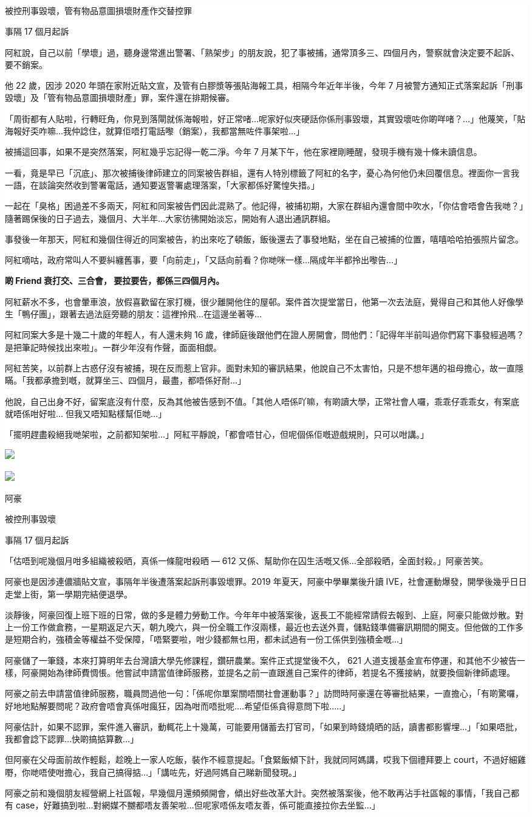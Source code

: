 被控刑事毀壞，管有物品意圖損壞財產作交替控罪

事隔 17 個月起訴

阿紅說，自己以前「學壞」過，聽身邊常進出警署、「熟架步」的朋友說，犯了事被捕，通常頂多三、四個月內，警察就會決定要不起訴、要不銷案。

他 22 歲，因涉 2020 年頭在家附近貼文宣，及管有白膠漿等張貼海報工具，相隔今年近年半後，今年 7 月被警方通知正式落案起訴「刑事毀壞」及「管有物品意圖損壞財產」罪，案件還在排期候審。

「周街都有人貼啦，行轉旺角，你見到落閘就係海報啦，好正常啫…呢家好似夾硬話你係刑事毀壞，其實毀壞咗你啲咩啫？…」他蔑笑，「貼海報好奀咋嘛…我仲諗住，就算佢唔打電話嚟（銷案），我都當無咗件事架啦…」

被捕這回事，如果不是突然落案，阿紅幾乎忘記得一乾二淨。今年 7 月某下午，他在家裡剛睡醒，發現手機有幾十條未讀信息。

一看，竟是早已「沉底」、那次被捕後律師建立的同案被告群組，還有人特別標籤了阿紅的名字，憂心為何他仍未回覆信息。裡面你一言我一語，在談論突然收到警署電話，通知要返警署處理落案，「大家都係好驚惶失措。」

一起在「臭格」困過差不多兩天，阿紅和同案被告們因此混熟了。他記得，被捕初期，大家在群組內還會間中吹水，「你估會唔會告我哋？」隨著踢保後的日子過去，幾個月、大半年…大家彷彿開始淡忘，開始有人退出通訊群組。

事發後一年那天，阿紅和幾個住得近的同案被告，約出來吃了頓飯，飯後還去了事發地點，坐在自己被捕的位置，嘻嘻哈哈拍張照片留念。

阿紅嘀咕，政府常叫人不要糾纏舊事，要「向前走」，「又話向前看？你哋咪一樣…隔成年半都拎出嚟告…」

**啲 Friend 衰打交、三合會， 要拉要告，都係三四個月內。**

阿紅薪水不多，也會暈車浪，放假喜歡留在家打機，很少離開他住的屋邨。案件首次提堂當日，他第一次去法庭，覺得自己和其他人好像學生「鴨仔團」，跟著去過法庭旁聽的朋友：這裡拎飛…在這邊坐著等…

阿紅同案大多是十幾二十歲的年輕人，有人還未夠 16 歲，律師庭後跟他們在證人房開會，問他們：「記得年半前叫過你們寫下事發經過嗎？是把筆記時候找出來啦」。一群少年沒有作聲，面面相覷。

阿紅苦笑，以前群上古惑仔沒有被捕，現在反而惹上官非。面對未知的審訊結果，他說自己不太害怕，只是不想年邁的祖母擔心，故一直隱瞞。「我都承擔到嘅，就算坐三、四個月，最盡，都唔係好耐…」

他說，自己出身不好，留案底沒有什麼，反為其他被告感到不值。「其他人唔係吖嘛，有啲讀大學，正常社會人囉，乖乖仔乖乖女，有案底就唔係咁好啦… 但我又唔知點樣幫佢哋…」

「擺明趕盡殺絕我哋架啦，之前都知架啦…」阿紅平靜說，「都會唔甘心，但呢個係佢嘅遊戲規則，只可以咁講。」

![](http://web.archive.org/web/2020im_/https://interactive.thestandnews.com/2021/11/delay/阿豪1.jpg)

![](http://web.archive.org/web/2020im_/https://interactive.thestandnews.com/2021/11/delay/阿豪2.jpg)

阿豪

被控刑事毀壞

事隔 17 個月起訴

「估唔到呢幾個月咁多組織被殺晒，真係一條龍咁殺晒 — 612 又係、幫助你在囚生活嘅又係…全部殺晒，全面封殺。」阿豪苦笑。

阿豪也是因涉連儂牆貼文宣，事隔年半後遭落案起訴刑事毀壞罪。2019 年夏天，阿豪中學畢業後升讀 IVE，社會運動爆發，開學後幾乎日日走堂上街，第一學期完結便退學。

淡靜後，阿豪回復上班下班的日常，做的多是體力勞動工作。今年年中被落案後，返長工不能經常請假去報到、上庭，阿豪只能做炒散。對上一份工作做倉務，一星期返足六天，朝九晚六，與一份全職工作沒兩樣，最近也去送外賣，儲點錢準備審訊期間的開支。但他做的工作多是短期合約，強積金等權益不受保障，「唔緊要啦，咁少錢都無乜用，都未試過有一份工係供到強積金嘅…」

阿豪儲了一筆錢，本來打算明年去台灣讀大學先修課程，鑽研農業。案件正式提堂後不久， 621 人道支援基金宣布停運，和其他不少被告一樣，阿豪開始為律師費惆悵。他嘗試申請當值律師服務，並提名之前一直跟進自己案件的律師，若提名不獲接納，就要換個新律師處理。

阿豪之前去申請當值律師服務，職員問過他一句：「係呢你單案關唔關社會運動事？」訪問時阿豪還在等審批結果，一直擔心，「有啲驚囉，好地地點解要問呢？政府會唔會真係咁瘋狂，因為咁而唔批呢….希望佢係貪得意問下啦…..」

阿豪估計，如果不認罪，案件進入審訊，動輒花上十幾萬，可能要用儲蓄去打官司，「如果到時錢燒晒的話，讀書都影響埋…」「如果唔批，我都會諗下認罪…快啲搞掂算數…」

但阿豪在父母面前故作輕鬆，趁晚上一家人吃飯，裝作不經意提起。「食緊飯傾下計，我就同阿媽講，哎我下個禮拜要上 court，不過好細雞嘢，你哋唔使咁擔心，我自己搞得掂…」「講咗先，好過阿媽自己睇新聞發現。」

阿豪之前和幾個朋友經營網上社區報，早幾個月還頻頻開會，傾出好些改革大計。突然被落案後，他不敢再沾手社區報的事情，「我自己都有 case，好難搞到啦…對網媒不嬲都唔友善架啦…但呢家唔係友唔友善，係可能直接拉你去坐監…」
